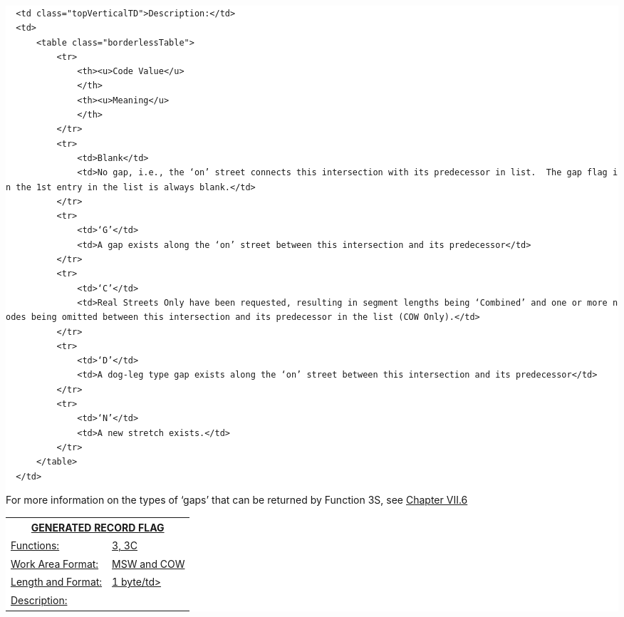       <td class="topVerticalTD">Description:</td>
      <td>
          <table class="borderlessTable">
              <tr>
                  <th><u>Code Value</u>
                  </th>
                  <th><u>Meaning</u>
                  </th>
              </tr>
              <tr>
                  <td>Blank</td>
                  <td>No gap, i.e., the ‘on’ street connects this intersection with its predecessor in list.  The gap flag in the 1st entry in the list is always blank.</td>
              </tr>
              <tr>
                  <td>‘G’</td>
                  <td>A gap exists along the ‘on’ street between this intersection and its predecessor</td>
              </tr>
              <tr>
                  <td>‘C’</td>
                  <td>Real Streets Only have been requested, resulting in segment lengths being ‘Combined’ and one or more nodes being omitted between this intersection and its predecessor in the list (COW Only).</td>
              </tr>
              <tr>
                  <td>‘D’</td>
                  <td>A dog-leg type gap exists along the ‘on’ street between this intersection and its predecessor</td>
              </tr>
              <tr>
                  <td>‘N’</td>
                  <td>A new stretch exists.</td>
              </tr>
          </table>
      </td>
  </tr>
  <tr>
      <td></td>
      <td>For more information on the types of ‘gaps’ that can be returned by Function 3S, see <a href="../../chapters/chapterVII/section06/">Chapter VII.6</td>
  </tr>
</table>

<table class="rightTableAlignment borderlessTable">

  <tr>
      <th colspan="2">GENERATED RECORD FLAG</th>
  </tr>
  <tr>
      <td class="widthTD">Functions:</td>
      <td>3, 3C</td>
  </tr>
  <tr>
      <td>Work Area Format:</td>
      <td>MSW and COW</td>
  </tr>
  <tr>
      <td>Length and Format:</td>
      <td>1 byte/td>
  </tr>
  <tr>
      <td class="topVerticalTD">Description:</td>
